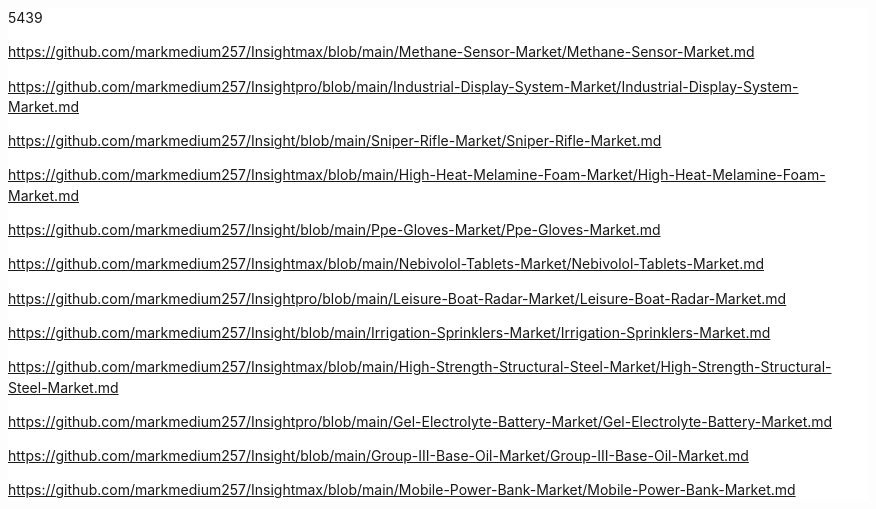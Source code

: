5439</p><p><a href="https://github.com/markmedium257/Insightmax/blob/main/Methane-Sensor-Market/Methane-Sensor-Market.md">https://github.com/markmedium257/Insightmax/blob/main/Methane-Sensor-Market/Methane-Sensor-Market.md</a></p><p><a href="https://github.com/markmedium257/Insightpro/blob/main/Industrial-Display-System-Market/Industrial-Display-System-Market.md">https://github.com/markmedium257/Insightpro/blob/main/Industrial-Display-System-Market/Industrial-Display-System-Market.md</a></p><p><a href="https://github.com/markmedium257/Insight/blob/main/Sniper-Rifle-Market/Sniper-Rifle-Market.md">https://github.com/markmedium257/Insight/blob/main/Sniper-Rifle-Market/Sniper-Rifle-Market.md</a></p><p><a href="https://github.com/markmedium257/Insightmax/blob/main/High-Heat-Melamine-Foam-Market/High-Heat-Melamine-Foam-Market.md">https://github.com/markmedium257/Insightmax/blob/main/High-Heat-Melamine-Foam-Market/High-Heat-Melamine-Foam-Market.md</a></p><p><a href="https://github.com/markmedium257/Insight/blob/main/Ppe-Gloves-Market/Ppe-Gloves-Market.md">https://github.com/markmedium257/Insight/blob/main/Ppe-Gloves-Market/Ppe-Gloves-Market.md</a></p><p><a href="https://github.com/markmedium257/Insightmax/blob/main/Nebivolol-Tablets-Market/Nebivolol-Tablets-Market.md">https://github.com/markmedium257/Insightmax/blob/main/Nebivolol-Tablets-Market/Nebivolol-Tablets-Market.md</a></p><p><a href="https://github.com/markmedium257/Insightpro/blob/main/Leisure-Boat-Radar-Market/Leisure-Boat-Radar-Market.md">https://github.com/markmedium257/Insightpro/blob/main/Leisure-Boat-Radar-Market/Leisure-Boat-Radar-Market.md</a></p><p><a href="https://github.com/markmedium257/Insight/blob/main/Irrigation-Sprinklers-Market/Irrigation-Sprinklers-Market.md">https://github.com/markmedium257/Insight/blob/main/Irrigation-Sprinklers-Market/Irrigation-Sprinklers-Market.md</a></p><p><a href="https://github.com/markmedium257/Insightmax/blob/main/High-Strength-Structural-Steel-Market/High-Strength-Structural-Steel-Market.md">https://github.com/markmedium257/Insightmax/blob/main/High-Strength-Structural-Steel-Market/High-Strength-Structural-Steel-Market.md</a></p><p><a href="https://github.com/markmedium257/Insightpro/blob/main/Gel-Electrolyte-Battery-Market/Gel-Electrolyte-Battery-Market.md">https://github.com/markmedium257/Insightpro/blob/main/Gel-Electrolyte-Battery-Market/Gel-Electrolyte-Battery-Market.md</a></p><p><a href="https://github.com/markmedium257/Insight/blob/main/Group-III-Base-Oil-Market/Group-III-Base-Oil-Market.md">https://github.com/markmedium257/Insight/blob/main/Group-III-Base-Oil-Market/Group-III-Base-Oil-Market.md</a></p><p><a href="https://github.com/markmedium257/Insightmax/blob/main/Mobile-Power-Bank-Market/Mobile-Power-Bank-Market.md">https://github.com/markmedium257/Insightmax/blob/main/Mobile-Power-Bank-Market/Mobile-Power-Bank-Market.md</a></p>

